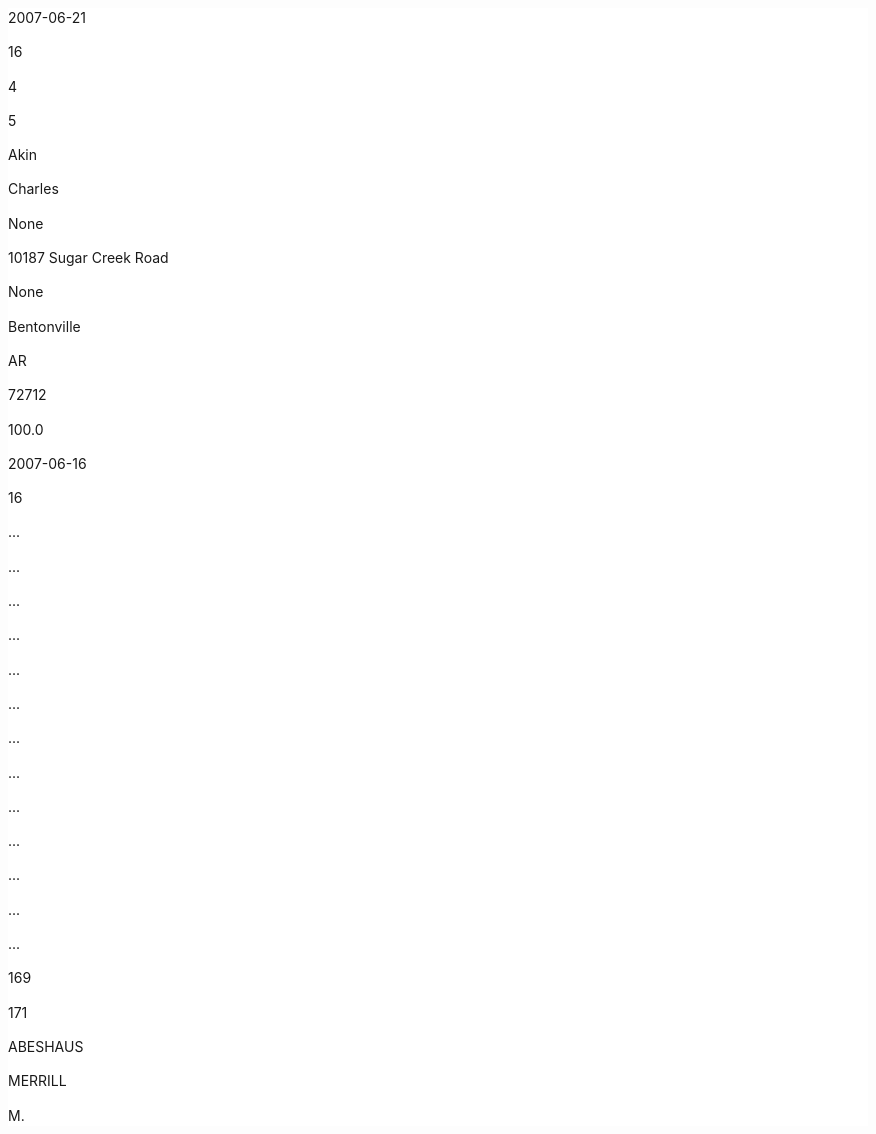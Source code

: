 2007-06-21

16

4

5

Akin

Charles

None

10187 Sugar Creek Road

None

Bentonville

AR

72712

100.0

2007-06-16

16

...

...

...

...

...

...

...

...

...

...

...

...

...

169

171

ABESHAUS

MERRILL

M.
